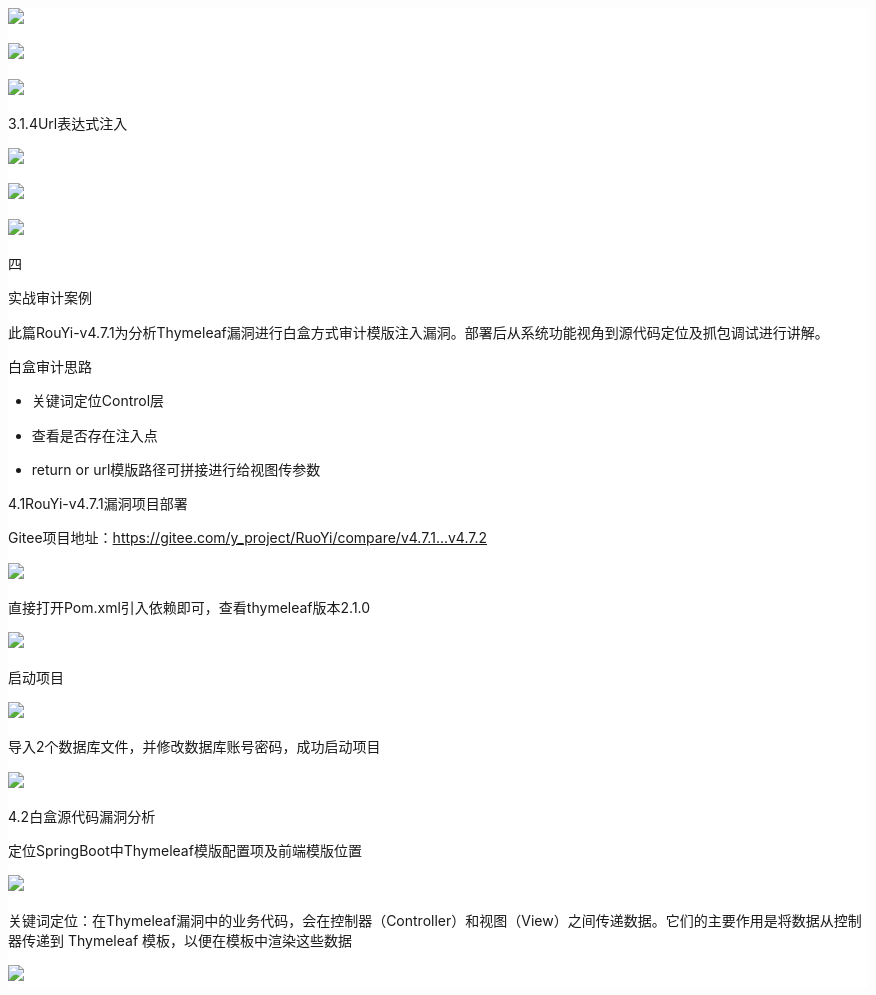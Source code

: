 ![](https://mmbiz.qpic.cn/sz_mmbiz_png/9TyXeX23U8xNC9yLibCeoWMhsICVjB9ErvAskBOGMVkOLFMxf4RxUeq3WOpBdffxicibFrjXpkN6IHmcgAZsJuamg/640?wx_fmt=png&from=appmsg "")  
  
![](https://mmbiz.qpic.cn/sz_mmbiz_png/9TyXeX23U8xNC9yLibCeoWMhsICVjB9Er1K2wfsficODWdrhaqFtyytM2gb2icJdR4Sl8Hdjx0WJk20CltEGIpNqg/640?wx_fmt=png&from=appmsg "")  
  
![](https://mmbiz.qpic.cn/sz_mmbiz_png/9TyXeX23U8xNC9yLibCeoWMhsICVjB9ErZhceN2EkCmia4YDiavVejgvGYrgSict0LkF9KLMNaCoYYwxrCWHdDT3tA/640?wx_fmt=png&from=appmsg "")  
  
3.1.4Url表达式注入  
  
![](https://mmbiz.qpic.cn/sz_mmbiz_png/9TyXeX23U8xNC9yLibCeoWMhsICVjB9ErEl0IUKZTsyEWI9k57JjvHhXfbbmBTMSgRNKTRj6rZhM9L01kuc9BdA/640?wx_fmt=png&from=appmsg "")  
  
![](https://mmbiz.qpic.cn/sz_mmbiz_png/9TyXeX23U8xNC9yLibCeoWMhsICVjB9Erice2EWBvHDk5PbAcLmlxIvMGeQgrN6iaHadKMDnwK3bQ5cpOuzNTBbibQ/640?wx_fmt=png&from=appmsg "")  
  
![](https://mmbiz.qpic.cn/sz_mmbiz_png/9TyXeX23U8xNC9yLibCeoWMhsICVjB9Erpcrnbeya5092NeEVgIuibXBPbQdcFR1rCqSp7QHPLHLXibg74VMiclokg/640?wx_fmt=png&from=appmsg "")  
  
四  
  
实战审计案例  
  
此篇RouYi-v4.7.1为分析Thymeleaf漏洞进行白盒方式审计模版注入漏洞。部署后从系统功能视角到源代码定位及抓包调试进行讲解。  
  
白盒审计思路  
  
- 关键词定位Control层  
  
- 查看是否存在注入点  
  
- return or url模版路径可拼接进行给视图传参数  
  
4.1RouYi-v4.7.1漏洞项目部署  
  
Gitee项目地址：https://gitee.com/y_project/RuoYi/compare/v4.7.1...v4.7.2  
  
![](https://mmbiz.qpic.cn/sz_mmbiz_png/9TyXeX23U8xNC9yLibCeoWMhsICVjB9ErRqdQQELf6o0UpG7hR5a1kicibEcsgDM495cvQgYbgltHicNsMSDS2qCLg/640?wx_fmt=png&from=appmsg "")  
  
直接打开Pom.xml引入依赖即可，查看thymeleaf版本2.1.0  
  
![](https://mmbiz.qpic.cn/sz_mmbiz_png/9TyXeX23U8xNC9yLibCeoWMhsICVjB9Ermvuk1NCjp45cD8E3EzibWN6H85pt5DKR4wY7MkGORiciceXxyZGsLAz8w/640?wx_fmt=png&from=appmsg "")  
  
启动项目  
  
![](https://mmbiz.qpic.cn/sz_mmbiz_png/9TyXeX23U8xNC9yLibCeoWMhsICVjB9EraIibiaibjP92zMibEBbMB7e2hKrbrxlHjFeChdXlRZWwGjx690muKJlv2w/640?wx_fmt=png&from=appmsg "")  
  
导入2个数据库文件，并修改数据库账号密码，成功启动项目  
  
![](https://mmbiz.qpic.cn/sz_mmbiz_png/9TyXeX23U8xNC9yLibCeoWMhsICVjB9Erfvaw09FZ8OC3bZs8XKACFgKoM7RlkouAX0lwerAjwOoGMBD0ScldbQ/640?wx_fmt=png&from=appmsg "")  
  
4.2白盒源代码漏洞分析  
  
定位SpringBoot中Thymeleaf模版配置项及前端模版位置  
  
![](https://mmbiz.qpic.cn/sz_mmbiz_png/9TyXeX23U8xNC9yLibCeoWMhsICVjB9ErpWQnWlpJqup6xjwnVVlvj7ROQ0bf1ULVyFwYq9atZpxq6m2lkAszIw/640?wx_fmt=png&from=appmsg "")  
  
关键词定位：在Thymeleaf漏洞中的业务代码，会在控制器（Controller）和视图（View）之间传递数据。它们的主要作用是将数据从控制器传递到 Thymeleaf 模板，以便在模板中渲染这些数据  
  
![](https://mmbiz.qpic.cn/sz_mmbiz_png/9TyXeX23U8xNC9yLibCeoWMhsICVjB9ErfOFgciaBdRLUoKuYE85XYyxg3A7W8DytaEO7cMMico9P1B9EcxGlSC2g/640?wx_fmt=png&from=appmsg "")  
  